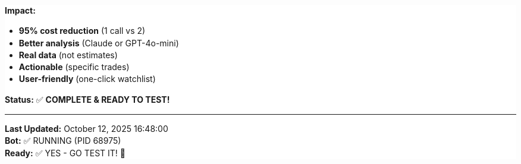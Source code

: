 **Impact:**
- **95% cost reduction** (1 call vs 2)
- **Better analysis** (Claude or GPT-4o-mini)
- **Real data** (not estimates)
- **Actionable** (specific trades)
- **User-friendly** (one-click watchlist)

**Status:** ✅ **COMPLETE & READY TO TEST!**

---

**Last Updated:** October 12, 2025 16:48:00  
**Bot:** ✅ RUNNING (PID 68975)  
**Ready:** ✅ YES - GO TEST IT! 🚀
